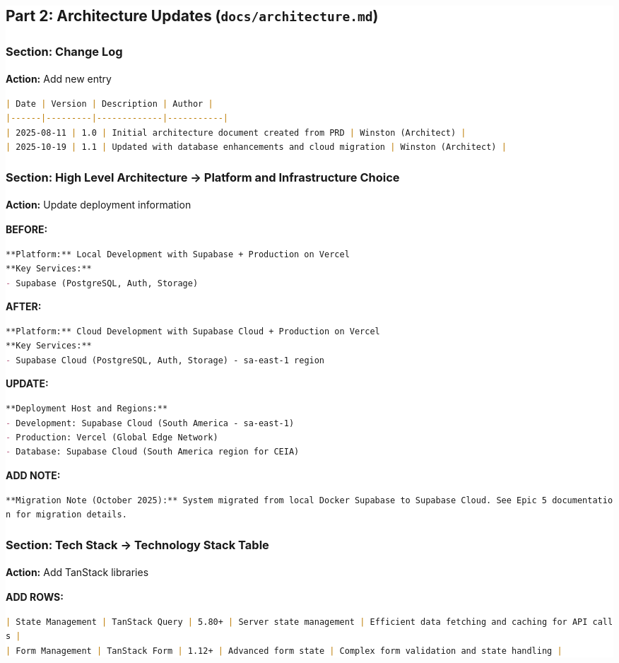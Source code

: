 
## Part 2: Architecture Updates (`docs/architecture.md`)

### Section: Change Log
**Action:** Add new entry
```markdown
| Date | Version | Description | Author |
|------|---------|-------------|-----------|
| 2025-08-11 | 1.0 | Initial architecture document created from PRD | Winston (Architect) |
| 2025-10-19 | 1.1 | Updated with database enhancements and cloud migration | Winston (Architect) |
```

### Section: High Level Architecture → Platform and Infrastructure Choice
**Action:** Update deployment information

**BEFORE:**
```markdown
**Platform:** Local Development with Supabase + Production on Vercel
**Key Services:**
- Supabase (PostgreSQL, Auth, Storage)
```

**AFTER:**
```markdown
**Platform:** Cloud Development with Supabase Cloud + Production on Vercel
**Key Services:**
- Supabase Cloud (PostgreSQL, Auth, Storage) - sa-east-1 region
```

**UPDATE:**
```markdown
**Deployment Host and Regions:**
- Development: Supabase Cloud (South America - sa-east-1)
- Production: Vercel (Global Edge Network)
- Database: Supabase Cloud (South America region for CEIA)
```

**ADD NOTE:**
```markdown
**Migration Note (October 2025):** System migrated from local Docker Supabase to Supabase Cloud. See Epic 5 documentation for migration details.
```

### Section: Tech Stack → Technology Stack Table
**Action:** Add TanStack libraries

**ADD ROWS:**
```markdown
| State Management | TanStack Query | 5.80+ | Server state management | Efficient data fetching and caching for API calls |
| Form Management | TanStack Form | 1.12+ | Advanced form state | Complex form validation and state handling |
```
